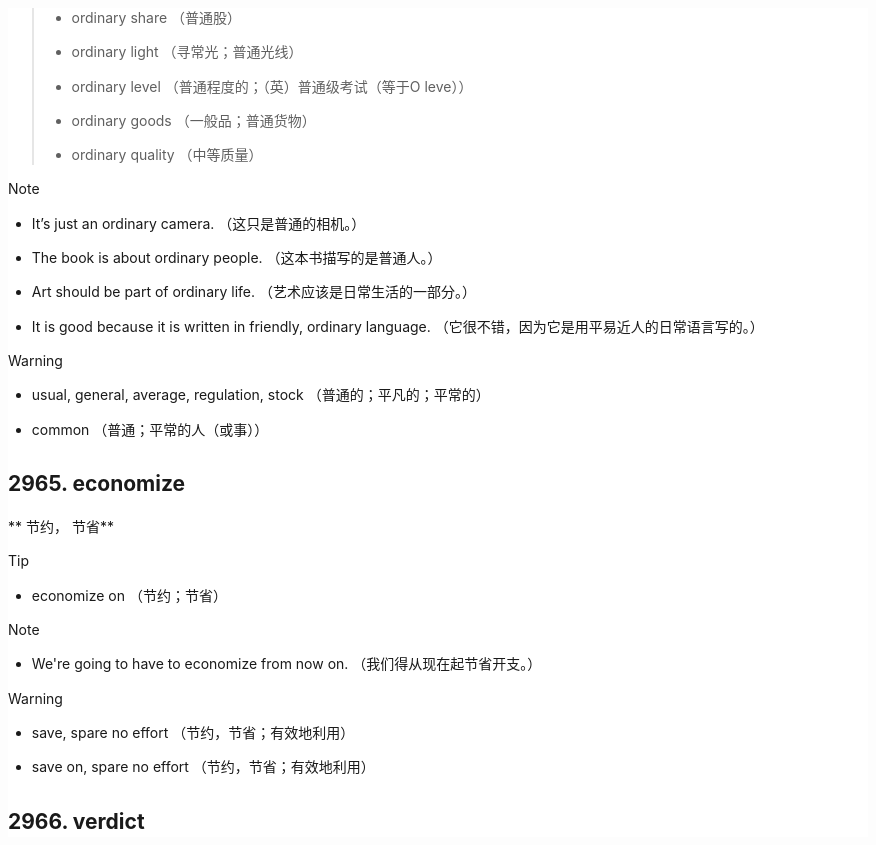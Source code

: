 >
> - ordinary share （普通股）
>
> - ordinary light （寻常光；普通光线）
>
> - ordinary level （普通程度的；（英）普通级考试（等于O leve））
>
> - ordinary goods （一般品；普通货物）
>
> - ordinary quality （中等质量）
>

> [!NOTE]
>
> - It’s just an ordinary camera. （这只是普通的相机。）
>
> - The book is about ordinary people. （这本书描写的是普通人。）
>
> - Art should be part of ordinary life. （艺术应该是日常生活的一部分。）
>
> - It is good because it is written in friendly, ordinary language. （它很不错，因为它是用平易近人的日常语言写的。）
>

> [!WARNING]
>
> - usual, general, average, regulation, stock （普通的；平凡的；平常的）
>
> - common （普通；平常的人（或事））
>

## 2965. economize

** 节约， 节省**

> [!TIP]
>
> - economize on （节约；节省）
>

> [!NOTE]
>
> - We're going to have to economize from now on. （我们得从现在起节省开支。）
>

> [!WARNING]
>
> - save, spare no effort （节约，节省；有效地利用）
>
> - save on, spare no effort （节约，节省；有效地利用）
>

## 2966. verdict
